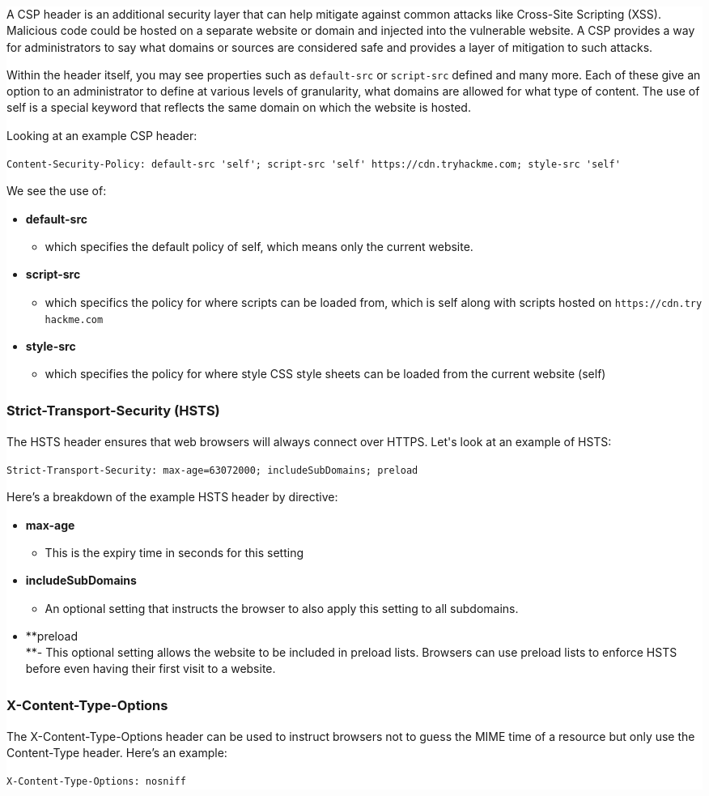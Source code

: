 A CSP header is an additional security layer that can help mitigate against common attacks like Cross-Site Scripting (XSS). Malicious code could be hosted on a separate website or domain and injected into the vulnerable website. A CSP provides a way for administrators to say what domains or sources are considered safe and provides a layer of mitigation to such attacks.

Within the header itself, you may see properties such as `default-src` or `script-src` defined and many more. Each of these give an option to an administrator to define at various levels of granularity, what domains are allowed for what type of content. The use of self is a special keyword that reflects the same domain on which the website is hosted.

Looking at an example CSP header:

`Content-Security-Policy: default-src 'self'; script-src 'self' https://cdn.tryhackme.com; style-src 'self'`

We see the use of:

- **default-src**  
    - which specifies the default policy of self, which means only the current website.  
      
    
- **script-src**  
    - which specifics the policy for where scripts can be loaded from, which is self along with scripts hosted on `https://cdn.tryhackme.com`  
      
    
- **style-src**  
    - which specifies the policy for where style CSS style sheets can be loaded from the current website (self)  
    

  

### Strict-Transport-Security (HSTS)

The HSTS header ensures that web browsers will always connect over HTTPS. Let's look at an example of HSTS:

`Strict-Transport-Security: max-age=63072000; includeSubDomains; preload`

  
Here’s a breakdown of the example HSTS header by directive:  

- **max-age**  
    - This is the expiry time in seconds for this setting  
      
    
- **includeSubDomains**  
    - An optional setting that instructs the browser to also apply this setting to all subdomains.  
      
    
- **preload  
    **- This optional setting allows the website to be included in preload lists. Browsers can use preload lists to enforce HSTS before even having their first visit to a website.

### X-Content-Type-Options

The X-Content-Type-Options header can be used to instruct browsers not to guess the MIME time of a resource but only use the Content-Type header. Here’s an example:

`X-Content-Type-Options: nosniff`
